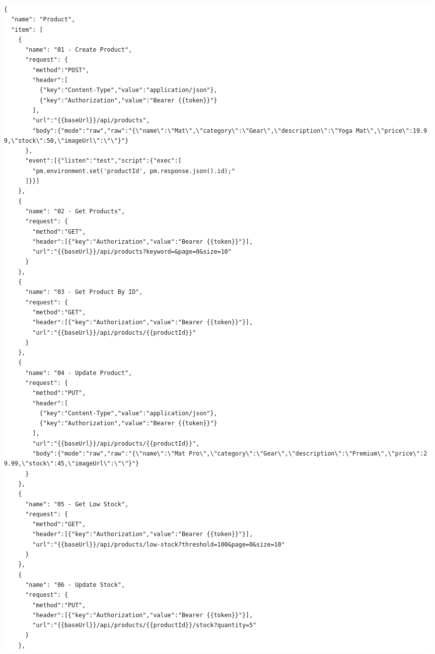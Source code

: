     {
      "name": "Product",
      "item": [
        {
          "name": "01 - Create Product",
          "request": {
            "method":"POST",
            "header":[
              {"key":"Content-Type","value":"application/json"},
              {"key":"Authorization","value":"Bearer {{token}}"}
            ],
            "url":"{{baseUrl}}/api/products",
            "body":{"mode":"raw","raw":"{\"name\":\"Mat\",\"category\":\"Gear\",\"description\":\"Yoga Mat\",\"price\":19.99,\"stock\":50,\"imageUrl\":\"\"}"}
          },
          "event":[{"listen":"test","script":{"exec":[
            "pm.environment.set('productId', pm.response.json().id);"
          ]}}]
        },
        {
          "name": "02 - Get Products",
          "request": {
            "method":"GET",
            "header":[{"key":"Authorization","value":"Bearer {{token}}"}],
            "url":"{{baseUrl}}/api/products?keyword=&page=0&size=10"
          }
        },
        {
          "name": "03 - Get Product By ID",
          "request": {
            "method":"GET",
            "header":[{"key":"Authorization","value":"Bearer {{token}}"}],
            "url":"{{baseUrl}}/api/products/{{productId}}"
          }
        },
        {
          "name": "04 - Update Product",
          "request": {
            "method":"PUT",
            "header":[
              {"key":"Content-Type","value":"application/json"},
              {"key":"Authorization","value":"Bearer {{token}}"}
            ],
            "url":"{{baseUrl}}/api/products/{{productId}}",
            "body":{"mode":"raw","raw":"{\"name\":\"Mat Pro\",\"category\":\"Gear\",\"description\":\"Premium\",\"price\":29.99,\"stock\":45,\"imageUrl\":\"\"}"}
          }
        },
        {
          "name": "05 - Get Low Stock",
          "request": {
            "method":"GET",
            "header":[{"key":"Authorization","value":"Bearer {{token}}"}],
            "url":"{{baseUrl}}/api/products/low-stock?threshold=100&page=0&size=10"
          }
        },
        {
          "name": "06 - Update Stock",
          "request": {
            "method":"PUT",
            "header":[{"key":"Authorization","value":"Bearer {{token}}"}],
            "url":"{{baseUrl}}/api/products/{{productId}}/stock?quantity=5"
          }
        },